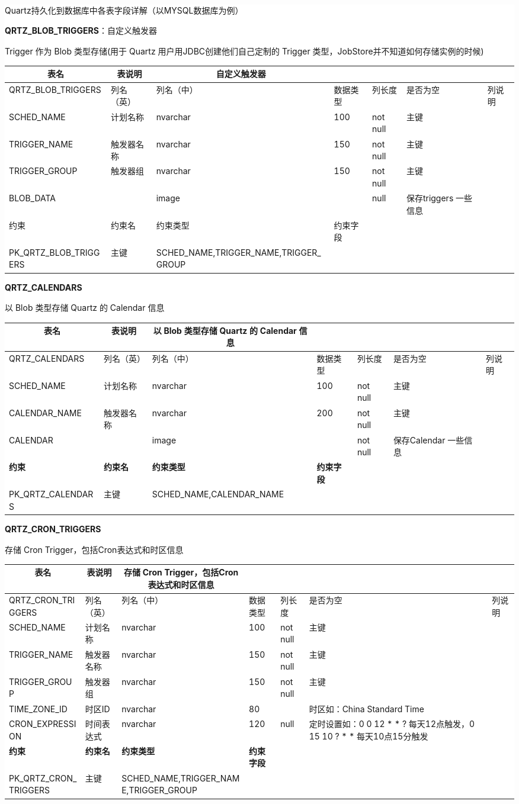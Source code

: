Quartz持久化到数据库中各表字段详解（以MYSQL数据库为例）

**QRTZ_BLOB_TRIGGERS**：自定义触发器

Trigger 作为 Blob 类型存储(用于 Quartz 用户用JDBC创建他们自己定制的 Trigger 类型，JobStore并不知道如何存储实例的时候) 

| 表名                  | 表说明     | 自定义触发器                          |          |          |                       |        |
| --------------------- | ---------- | ------------------------------------- | -------- | -------- | --------------------- | ------ |
| QRTZ_BLOB_TRIGGERS    | 列名（英） | 列名（中）                            | 数据类型 | 列长度   | 是否为空              | 列说明 |
| SCHED_NAME            | 计划名称   | nvarchar                              | 100      | not null | 主键                  |        |
| TRIGGER_NAME          | 触发器名称 | nvarchar                              | 150      | not null | 主键                  |        |
| TRIGGER_GROUP         | 触发器组   | nvarchar                              | 150      | not null | 主键                  |        |
| BLOB_DATA             |            | image                                 |          | null     | 保存triggers 一些信息 |        |
| 约束                  | 约束名     | 约束类型                              | 约束字段 |          |                       |        |
| PK_QRTZ_BLOB_TRIGGERS | 主键       | SCHED_NAME,TRIGGER_NAME,TRIGGER_GROUP |          |          |                       |        |

**QRTZ_CALENDARS**

以 Blob 类型存储 Quartz 的 Calendar 信息

| 表名              | 表说明     | 以 Blob 类型存储 Quartz 的 Calendar 信息 |              |          |                       |        |
| ----------------- | ---------- | ---------------------------------------- | ------------ | -------- | --------------------- | ------ |
| QRTZ_CALENDARS    | 列名（英） | 列名（中）                               | 数据类型     | 列长度   | 是否为空              | 列说明 |
| SCHED_NAME        | 计划名称   | nvarchar                                 | 100          | not null | 主键                  |        |
| CALENDAR_NAME     | 触发器名称 | nvarchar                                 | 200          | not null | 主键                  |        |
| CALENDAR          |            | image                                    |              | not null | 保存Calendar 一些信息 |        |
| **约束**          | **约束名** | **约束类型**                             | **约束字段** |          |                       |        |
| PK_QRTZ_CALENDARS | 主键       | SCHED_NAME,CALENDAR_NAME                 |              |          |                       |        |

**QRTZ_CRON_TRIGGERS**

存储 Cron Trigger，包括Cron表达式和时区信息

| 表名                  | 表说明     | 存储 Cron Trigger，包括Cron表达式和时区信息 |              |          |                                                              |        |
| --------------------- | ---------- | ------------------------------------------- | ------------ | -------- | ------------------------------------------------------------ | ------ |
| QRTZ_CRON_TRIGGERS    | 列名（英） | 列名（中）                                  | 数据类型     | 列长度   | 是否为空                                                     | 列说明 |
| SCHED_NAME            | 计划名称   | nvarchar                                    | 100          | not null | 主键                                                         |        |
| TRIGGER_NAME          | 触发器名称 | nvarchar                                    | 150          | not null | 主键                                                         |        |
| TRIGGER_GROUP         | 触发器组   | nvarchar                                    | 150          | not null | 主键                                                         |        |
| TIME_ZONE_ID          | 时区ID     | nvarchar                                    | 80           |          | 时区如：China Standard Time                                  |        |
| CRON_EXPRESSION       | 时间表达式 | nvarchar                                    | 120          | null     | 定时设置如：0 0 12 * * ? 每天12点触发，0 15 10 ? * * 每天10点15分触发 |        |
| **约束**              | **约束名** | **约束类型**                                | **约束字段** |          |                                                              |        |
| PK_QRTZ_CRON_TRIGGERS | 主键       | SCHED_NAME,TRIGGER_NAME,TRIGGER_GROUP       |              |          |                                                              |        |

